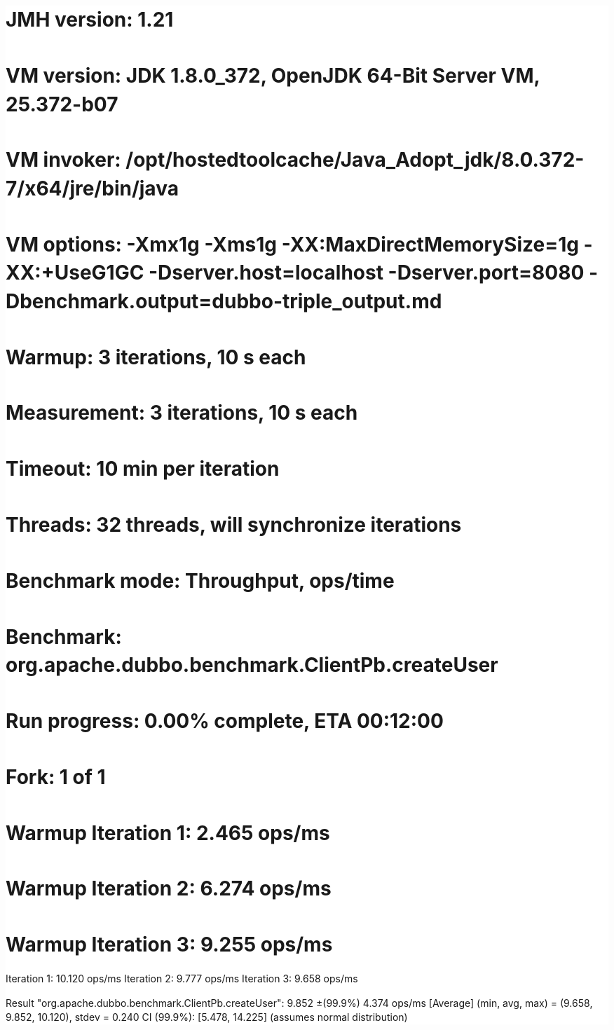 # JMH version: 1.21
# VM version: JDK 1.8.0_372, OpenJDK 64-Bit Server VM, 25.372-b07
# VM invoker: /opt/hostedtoolcache/Java_Adopt_jdk/8.0.372-7/x64/jre/bin/java
# VM options: -Xmx1g -Xms1g -XX:MaxDirectMemorySize=1g -XX:+UseG1GC -Dserver.host=localhost -Dserver.port=8080 -Dbenchmark.output=dubbo-triple_output.md
# Warmup: 3 iterations, 10 s each
# Measurement: 3 iterations, 10 s each
# Timeout: 10 min per iteration
# Threads: 32 threads, will synchronize iterations
# Benchmark mode: Throughput, ops/time
# Benchmark: org.apache.dubbo.benchmark.ClientPb.createUser

# Run progress: 0.00% complete, ETA 00:12:00
# Fork: 1 of 1
# Warmup Iteration   1: 2.465 ops/ms
# Warmup Iteration   2: 6.274 ops/ms
# Warmup Iteration   3: 9.255 ops/ms
Iteration   1: 10.120 ops/ms
Iteration   2: 9.777 ops/ms
Iteration   3: 9.658 ops/ms


Result "org.apache.dubbo.benchmark.ClientPb.createUser":
  9.852 ±(99.9%) 4.374 ops/ms [Average]
  (min, avg, max) = (9.658, 9.852, 10.120), stdev = 0.240
  CI (99.9%): [5.478, 14.225] (assumes normal distribution)
